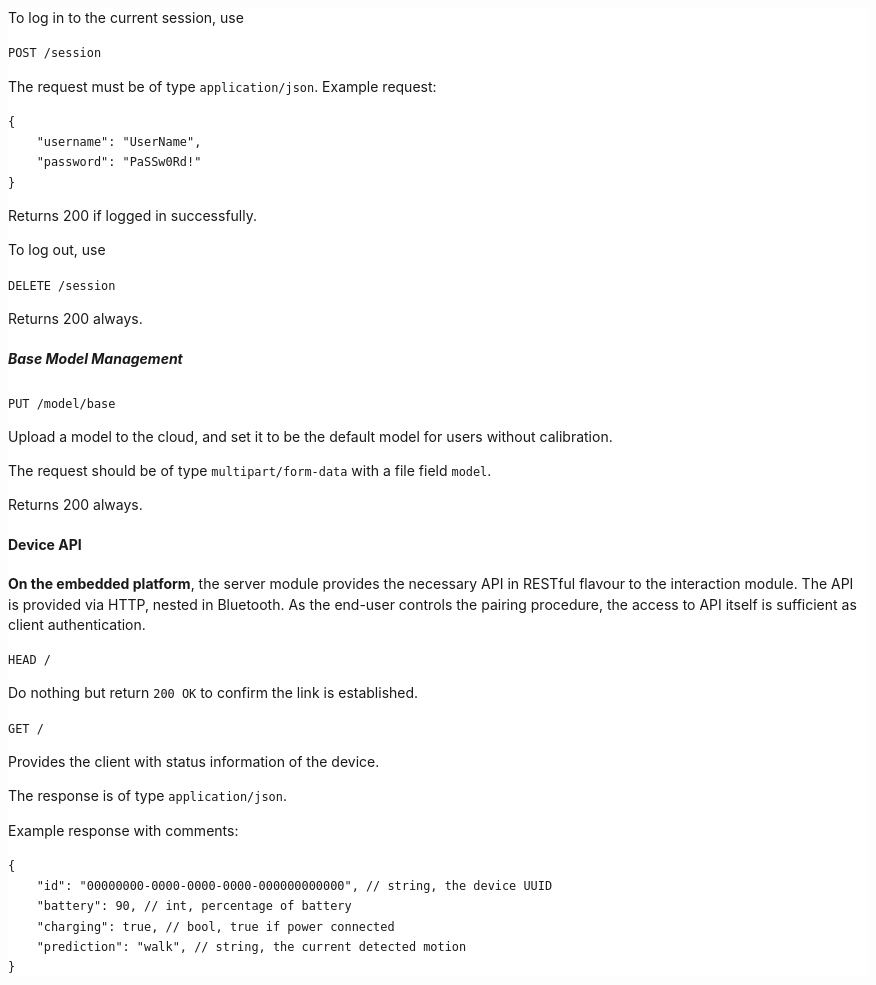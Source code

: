 To log in to the current session, use

```
POST /session
```

The request must be of type `application/json`. Example request:

```
{
    "username": "UserName",
    "password": "PaSSw0Rd!"
}
```

Returns 200 if logged in successfully.

To log out, use

```
DELETE /session
```

Returns 200 always.

##### Base Model Management

```
PUT /model/base
```

Upload a model to the cloud, and set it to be the default model for users without calibration.

The request should be of type `multipart/form-data` with a file field `model`.

Returns 200 always.

#### Device API

**On the embedded platform**, the server module provides the necessary API in RESTful flavour to the interaction module. The API is provided via HTTP, nested in Bluetooth. As the end-user controls the pairing procedure, the access to API itself is sufficient as client authentication.

```
HEAD /
```

Do nothing but return `200 OK` to confirm the link is established.

```
GET /
```

Provides the client with status information of the device.

The response is of type `application/json`.

Example response with comments:

```
{
    "id": "00000000-0000-0000-0000-000000000000", // string, the device UUID
    "battery": 90, // int, percentage of battery
    "charging": true, // bool, true if power connected
    "prediction": "walk", // string, the current detected motion
}
```
